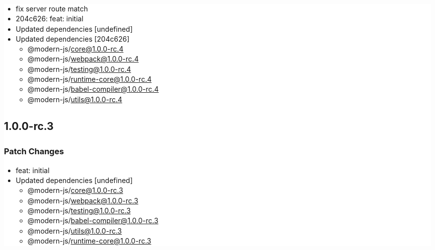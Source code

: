 - fix server route match
- 204c626: feat: initial
- Updated dependencies [undefined]
- Updated dependencies [204c626]
  - @modern-js/core@1.0.0-rc.4
  - @modern-js/webpack@1.0.0-rc.4
  - @modern-js/testing@1.0.0-rc.4
  - @modern-js/runtime-core@1.0.0-rc.4
  - @modern-js/babel-compiler@1.0.0-rc.4
  - @modern-js/utils@1.0.0-rc.4

## 1.0.0-rc.3

### Patch Changes

- feat: initial
- Updated dependencies [undefined]
  - @modern-js/core@1.0.0-rc.3
  - @modern-js/webpack@1.0.0-rc.3
  - @modern-js/testing@1.0.0-rc.3
  - @modern-js/babel-compiler@1.0.0-rc.3
  - @modern-js/utils@1.0.0-rc.3
  - @modern-js/runtime-core@1.0.0-rc.3
